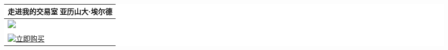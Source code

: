| **走进我的交易室** 亚历山大·埃尔德 |
| --- |
| [![](../Images/8f918f5a5f0fb55e589dcebc337e397d.jpg)](http://store.stockcharts.com/products/come-into-my-trading-room-a-complete-guide-to-trading "http://store.stockcharts.com/products/come-into-my-trading-room-a-complete-guide-to-trading") |
| [![立即购买](../Images/1c93f62bf2e6d9151c2861b04ef09d52.jpg "立即购买")](http://store.stockcharts.com/products/come-into-my-trading-room-a-complete-guide-to-trading "http://store.stockcharts.com/products/come-into-my-trading-room-a-complete-guide-to-trading") |
